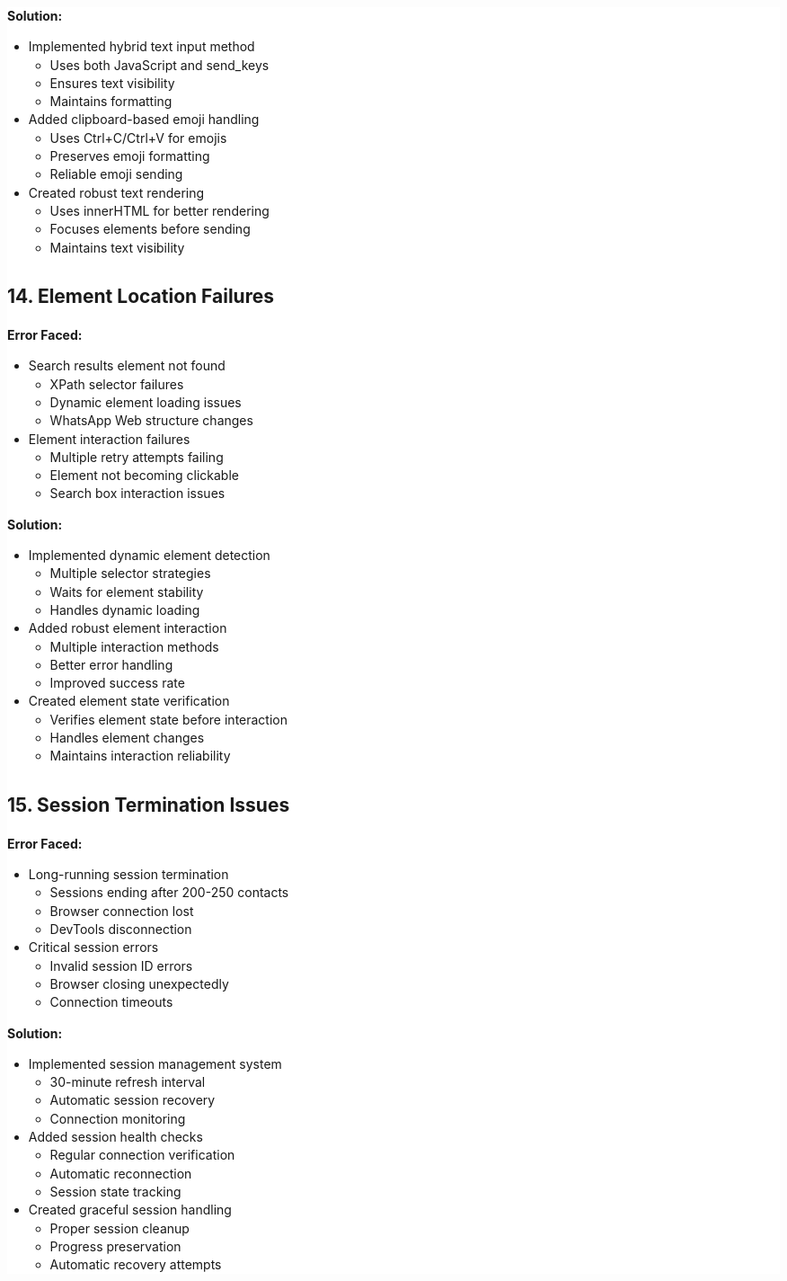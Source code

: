 **Solution:**
- Implemented hybrid text input method
  - Uses both JavaScript and send_keys
  - Ensures text visibility
  - Maintains formatting
- Added clipboard-based emoji handling
  - Uses Ctrl+C/Ctrl+V for emojis
  - Preserves emoji formatting
  - Reliable emoji sending
- Created robust text rendering
  - Uses innerHTML for better rendering
  - Focuses elements before sending
  - Maintains text visibility

## 14. Element Location Failures
**Error Faced:**
- Search results element not found
  - XPath selector failures
  - Dynamic element loading issues
  - WhatsApp Web structure changes
- Element interaction failures
  - Multiple retry attempts failing
  - Element not becoming clickable
  - Search box interaction issues

**Solution:**
- Implemented dynamic element detection
  - Multiple selector strategies
  - Waits for element stability
  - Handles dynamic loading
- Added robust element interaction
  - Multiple interaction methods
  - Better error handling
  - Improved success rate
- Created element state verification
  - Verifies element state before interaction
  - Handles element changes
  - Maintains interaction reliability

## 15. Session Termination Issues
**Error Faced:**
- Long-running session termination
  - Sessions ending after 200-250 contacts
  - Browser connection lost
  - DevTools disconnection
- Critical session errors
  - Invalid session ID errors
  - Browser closing unexpectedly
  - Connection timeouts

**Solution:**
- Implemented session management system
  - 30-minute refresh interval
  - Automatic session recovery
  - Connection monitoring
- Added session health checks
  - Regular connection verification
  - Automatic reconnection
  - Session state tracking
- Created graceful session handling
  - Proper session cleanup
  - Progress preservation
  - Automatic recovery attempts
